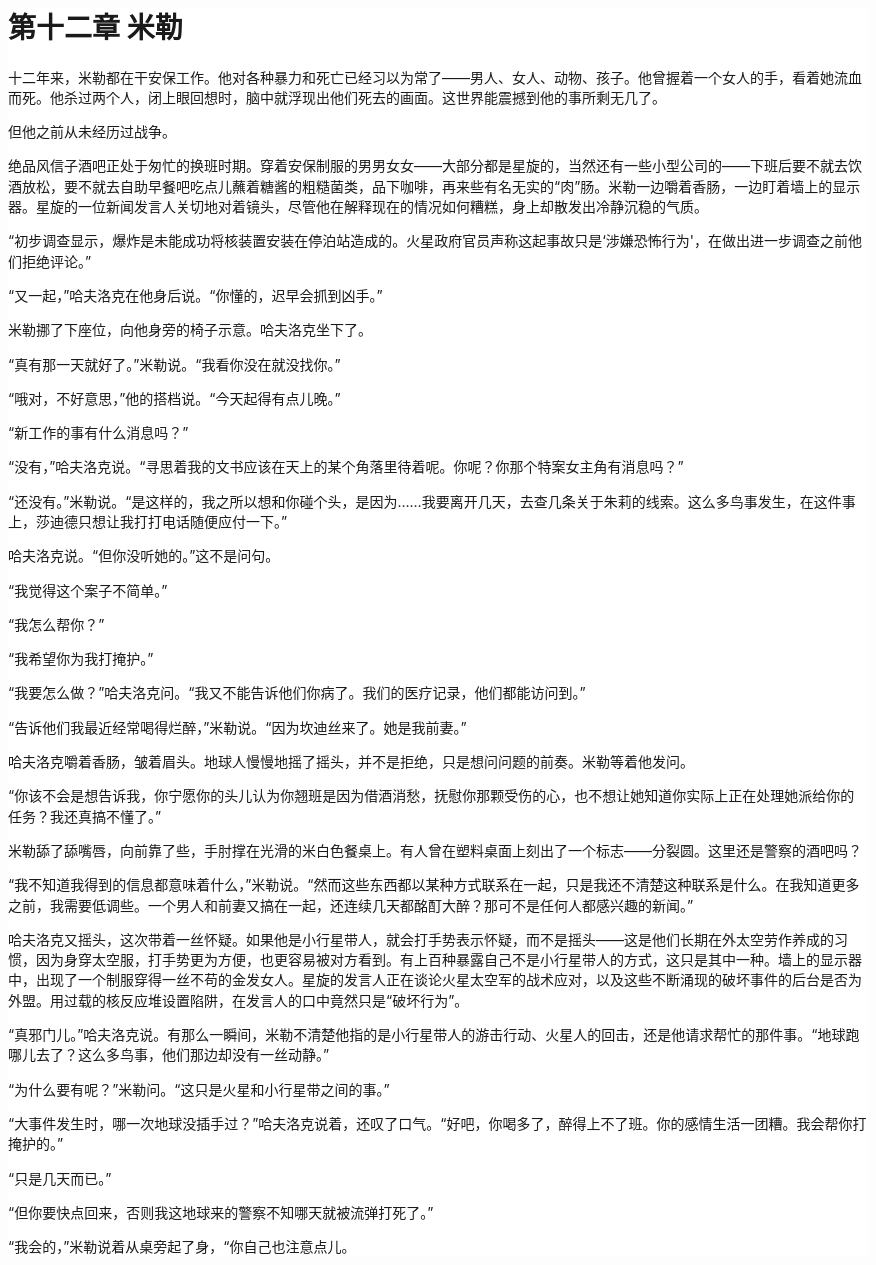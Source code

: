 # 第十二章 米勒
   
十二年来，米勒都在干安保工作。他对各种暴力和死亡已经习以为常了——男人、女人、动物、孩子。他曾握着一个女人的手，看着她流血而死。他杀过两个人，闭上眼回想时，脑中就浮现出他们死去的画面。这世界能震撼到他的事所剩无几了。   
   
但他之前从未经历过战争。   
   
绝品风信子酒吧正处于匆忙的换班时期。穿着安保制服的男男女女——大部分都是星旋的，当然还有一些小型公司的——下班后要不就去饮酒放松，要不就去自助早餐吧吃点儿蘸着糖酱的粗糙菌类，品下咖啡，再来些有名无实的“肉”肠。米勒一边嚼着香肠，一边盯着墙上的显示器。星旋的一位新闻发言人关切地对着镜头，尽管他在解释现在的情况如何糟糕，身上却散发出冷静沉稳的气质。   
   
“初步调查显示，爆炸是未能成功将核装置安装在停泊站造成的。火星政府官员声称这起事故只是‘涉嫌恐怖行为'，在做出进一步调查之前他们拒绝评论。”   
   
“又一起，”哈夫洛克在他身后说。“你懂的，迟早会抓到凶手。”   
   
米勒挪了下座位，向他身旁的椅子示意。哈夫洛克坐下了。   
   
“真有那一天就好了。”米勒说。“我看你没在就没找你。”   
   
“哦对，不好意思，”他的搭档说。“今天起得有点儿晚。”   
   
“新工作的事有什么消息吗？”   
   
“没有，”哈夫洛克说。“寻思着我的文书应该在天上的某个角落里待着呢。你呢？你那个特案女主角有消息吗？”   
   
“还没有。”米勒说。“是这样的，我之所以想和你碰个头，是因为……我要离开几天，去查几条关于朱莉的线索。这么多鸟事发生，在这件事上，莎迪德只想让我打打电话随便应付一下。”   
   
哈夫洛克说。“但你没听她的。”这不是问句。   
   
“我觉得这个案子不简单。”   
   
“我怎么帮你？”   
   
“我希望你为我打掩护。”   
   
“我要怎么做？”哈夫洛克问。“我又不能告诉他们你病了。我们的医疗记录，他们都能访问到。”   
   
“告诉他们我最近经常喝得烂醉，”米勒说。“因为坎迪丝来了。她是我前妻。”   
   
哈夫洛克嚼着香肠，皱着眉头。地球人慢慢地摇了摇头，并不是拒绝，只是想问问题的前奏。米勒等着他发问。   
   
“你该不会是想告诉我，你宁愿你的头儿认为你翘班是因为借酒消愁，抚慰你那颗受伤的心，也不想让她知道你实际上正在处理她派给你的任务？我还真搞不懂了。”   
   
米勒舔了舔嘴唇，向前靠了些，手肘撑在光滑的米白色餐桌上。有人曾在塑料桌面上刻出了一个标志——分裂圆。这里还是警察的酒吧吗？   
   
“我不知道我得到的信息都意味着什么，”米勒说。“然而这些东西都以某种方式联系在一起，只是我还不清楚这种联系是什么。在我知道更多之前，我需要低调些。一个男人和前妻又搞在一起，还连续几天都酩酊大醉？那可不是任何人都感兴趣的新闻。”   
   
哈夫洛克又摇头，这次带着一丝怀疑。如果他是小行星带人，就会打手势表示怀疑，而不是摇头——这是他们长期在外太空劳作养成的习惯，因为身穿太空服，打手势更为方便，也更容易被对方看到。有上百种暴露自己不是小行星带人的方式，这只是其中一种。墙上的显示器中，出现了一个制服穿得一丝不苟的金发女人。星旋的发言人正在谈论火星太空军的战术应对，以及这些不断涌现的破坏事件的后台是否为外盟。用过载的核反应堆设置陷阱，在发言人的口中竟然只是“破坏行为”。   
   
“真邪门儿。”哈夫洛克说。有那么一瞬间，米勒不清楚他指的是小行星带人的游击行动、火星人的回击，还是他请求帮忙的那件事。“地球跑哪儿去了？这么多鸟事，他们那边却没有一丝动静。”   
   
“为什么要有呢？”米勒问。“这只是火星和小行星带之间的事。”   
   
“大事件发生时，哪一次地球没插手过？”哈夫洛克说着，还叹了口气。“好吧，你喝多了，醉得上不了班。你的感情生活一团糟。我会帮你打掩护的。”   
   
“只是几天而已。”   
   
“但你要快点回来，否则我这地球来的警察不知哪天就被流弹打死了。”   
   
“我会的，”米勒说着从桌旁起了身，“你自己也注意点儿。   
   